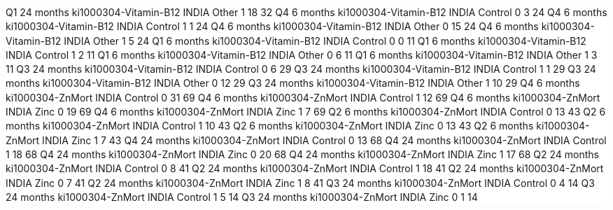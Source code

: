 Q1         24 months   ki1000304-Vitamin-B12       INDIA                          Other             1       18      32
Q4         6 months    ki1000304-Vitamin-B12       INDIA                          Control           0        3      24
Q4         6 months    ki1000304-Vitamin-B12       INDIA                          Control           1        1      24
Q4         6 months    ki1000304-Vitamin-B12       INDIA                          Other             0       15      24
Q4         6 months    ki1000304-Vitamin-B12       INDIA                          Other             1        5      24
Q1         6 months    ki1000304-Vitamin-B12       INDIA                          Control           0        0      11
Q1         6 months    ki1000304-Vitamin-B12       INDIA                          Control           1        2      11
Q1         6 months    ki1000304-Vitamin-B12       INDIA                          Other             0        6      11
Q1         6 months    ki1000304-Vitamin-B12       INDIA                          Other             1        3      11
Q3         24 months   ki1000304-Vitamin-B12       INDIA                          Control           0        6      29
Q3         24 months   ki1000304-Vitamin-B12       INDIA                          Control           1        1      29
Q3         24 months   ki1000304-Vitamin-B12       INDIA                          Other             0       12      29
Q3         24 months   ki1000304-Vitamin-B12       INDIA                          Other             1       10      29
Q4         6 months    ki1000304-ZnMort            INDIA                          Control           0       31      69
Q4         6 months    ki1000304-ZnMort            INDIA                          Control           1       12      69
Q4         6 months    ki1000304-ZnMort            INDIA                          Zinc              0       19      69
Q4         6 months    ki1000304-ZnMort            INDIA                          Zinc              1        7      69
Q2         6 months    ki1000304-ZnMort            INDIA                          Control           0       13      43
Q2         6 months    ki1000304-ZnMort            INDIA                          Control           1       10      43
Q2         6 months    ki1000304-ZnMort            INDIA                          Zinc              0       13      43
Q2         6 months    ki1000304-ZnMort            INDIA                          Zinc              1        7      43
Q4         24 months   ki1000304-ZnMort            INDIA                          Control           0       13      68
Q4         24 months   ki1000304-ZnMort            INDIA                          Control           1       18      68
Q4         24 months   ki1000304-ZnMort            INDIA                          Zinc              0       20      68
Q4         24 months   ki1000304-ZnMort            INDIA                          Zinc              1       17      68
Q2         24 months   ki1000304-ZnMort            INDIA                          Control           0        8      41
Q2         24 months   ki1000304-ZnMort            INDIA                          Control           1       18      41
Q2         24 months   ki1000304-ZnMort            INDIA                          Zinc              0        7      41
Q2         24 months   ki1000304-ZnMort            INDIA                          Zinc              1        8      41
Q3         24 months   ki1000304-ZnMort            INDIA                          Control           0        4      14
Q3         24 months   ki1000304-ZnMort            INDIA                          Control           1        5      14
Q3         24 months   ki1000304-ZnMort            INDIA                          Zinc              0        1      14